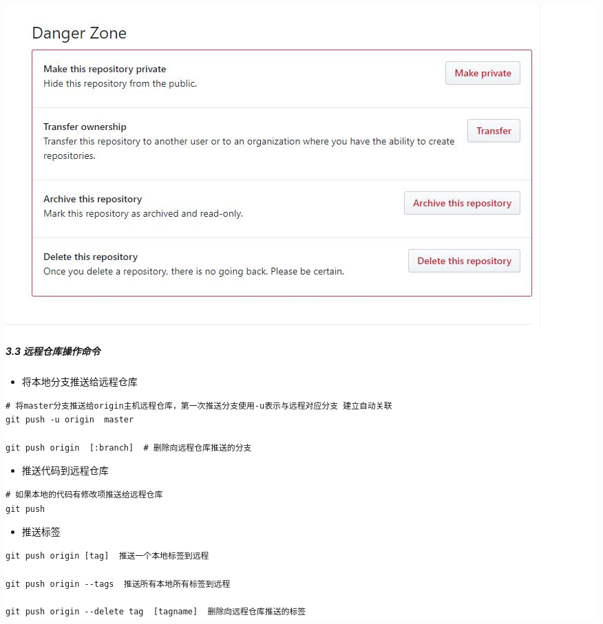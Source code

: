 ![](./img/10.jpg)

##### 3.3 远程仓库操作命令

+ 将本地分支推送给远程仓库

```
# 将master分支推送给origin主机远程仓库，第一次推送分支使用-u表示与远程对应分支	建立自动关联
git push -u origin  master

git push origin  [:branch]  # 删除向远程仓库推送的分支
```



+ 推送代码到远程仓库

```
# 如果本地的代码有修改项推送给远程仓库
git push
```



+ 推送标签

```
git push origin [tag]  推送一个本地标签到远程
 
git push origin --tags  推送所有本地所有标签到远程

git push origin --delete tag  [tagname]  删除向远程仓库推送的标签
```
